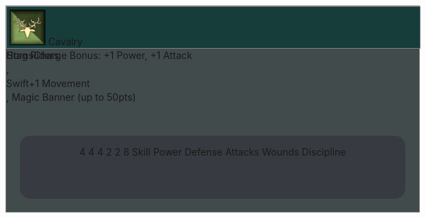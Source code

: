 <div class="unit-card">
<div style = "position:absolute; top:50px; width:600px; height:300px; background-color: rgba(66,75,76, 1);border:1px solid; border-color:grey" >

<div style = "width:600px; height:60px; background:#173d3b; border:1px solid; border-color:grey" >

<div class="tooltip">
<img src = "icons/DeepwoodGuardians/StagRiders.png" style = " height:52px; margin-top: 4px; margin-left: 4px">
 <span class="tooltiptext">Cavalry</span>
</div>


<div class = "unit-name">Stag Riders</div>

</div>


<div class = "propsContainer">
<div class = "unit-props" > <div class="tooltip">Horns<span class="tooltiptext">Charge Bonus: +1 Power, +1 Attack</span></div>, <div class="tooltip">Swift<span class="tooltiptext">+1 Movement</span></div>, Magic Banner (up to 50pts) </div>
</div>
                

<div style = "position:absolute; bottom:19px; height:92px; left:20px; width:560px; background:grey;background-color: rgba(53,56,63, 0.8); text-align: center; z-index: 1;border-radius: 15px;" >
                 
<span class = "statbox" >4</span>
<span class = "statbox" >4</span>
<span class = "statbox" >4</span>
<span class = "statbox" >2</span>
<span class = "statbox" >2</span>
<span class = "statbox" >8</span>
<span class = "stat-text" >Skill</span>
<span class = "stat-text" >Power</span>
<span class = "stat-text" >Defense</span>
<span class = "stat-text" >Attacks</span>
<span class = "stat-text" >Wounds</span>
<span class = "stat-text" >Discipline</span>
</div>

</div>